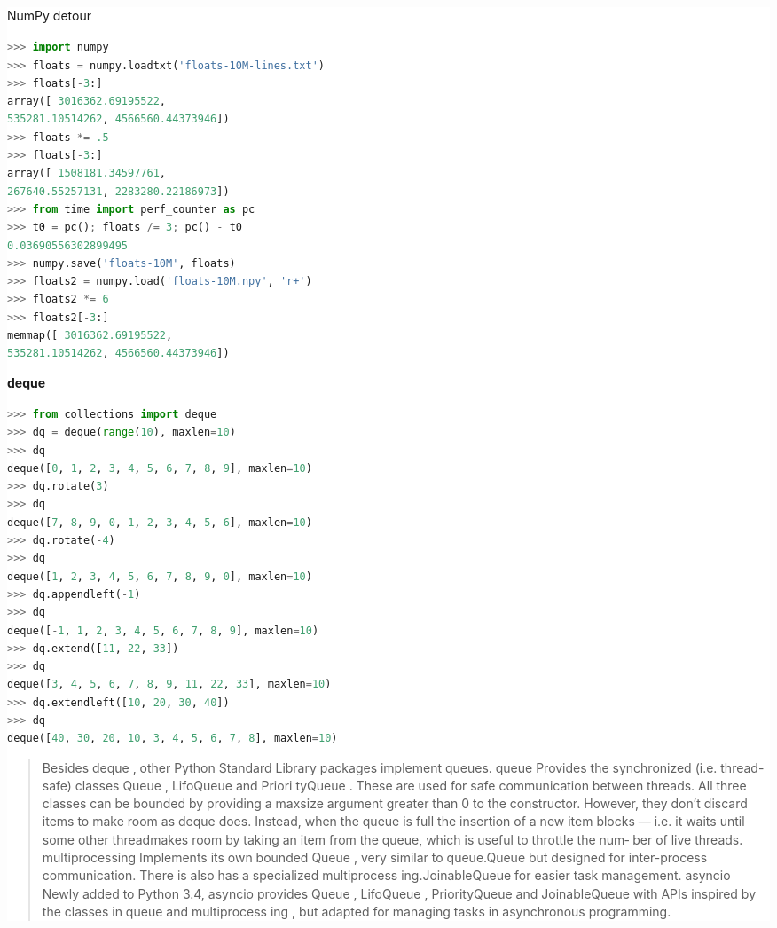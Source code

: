 

NumPy detour

```python
>>> import numpy
>>> floats = numpy.loadtxt('floats-10M-lines.txt')
>>> floats[-3:]
array([ 3016362.69195522,
535281.10514262, 4566560.44373946])
>>> floats *= .5
>>> floats[-3:]
array([ 1508181.34597761,
267640.55257131, 2283280.22186973])
>>> from time import perf_counter as pc
>>> t0 = pc(); floats /= 3; pc() - t0
0.03690556302899495
>>> numpy.save('floats-10M', floats)
>>> floats2 = numpy.load('floats-10M.npy', 'r+')
>>> floats2 *= 6
>>> floats2[-3:]
memmap([ 3016362.69195522,
535281.10514262, 4566560.44373946])
```

**deque**

```python
>>> from collections import deque
>>> dq = deque(range(10), maxlen=10)
>>> dq
deque([0, 1, 2, 3, 4, 5, 6, 7, 8, 9], maxlen=10)
>>> dq.rotate(3)
>>> dq
deque([7, 8, 9, 0, 1, 2, 3, 4, 5, 6], maxlen=10)
>>> dq.rotate(-4)
>>> dq
deque([1, 2, 3, 4, 5, 6, 7, 8, 9, 0], maxlen=10)
>>> dq.appendleft(-1)
>>> dq
deque([-1, 1, 2, 3, 4, 5, 6, 7, 8, 9], maxlen=10)
>>> dq.extend([11, 22, 33])
>>> dq
deque([3, 4, 5, 6, 7, 8, 9, 11, 22, 33], maxlen=10)
>>> dq.extendleft([10, 20, 30, 40])
>>> dq
deque([40, 30, 20, 10, 3, 4, 5, 6, 7, 8], maxlen=10)
```



> Besides deque , other Python Standard Library packages implement queues.
> queue
> Provides the synchronized (i.e. thread-safe) classes Queue , LifoQueue and Priori
> tyQueue . These are used for safe communication between threads. All three classes
> can be bounded by providing a maxsize argument greater than 0 to the constructor.
> However, they don’t discard items to make room as deque does. Instead, when the
> queue is full the insertion of a new item blocks — i.e. it waits until some other threadmakes room by taking an item from the queue, which is useful to throttle the num‐
> ber of live threads.
> multiprocessing
> Implements its own bounded Queue , very similar to queue.Queue but designed for
> inter-process communication. There is also has a specialized multiprocess
> ing.JoinableQueue for easier task management.
> asyncio
> Newly added to Python 3.4, asyncio provides Queue , LifoQueue , PriorityQueue
> and JoinableQueue with APIs inspired by the classes in queue and multiprocess
> ing , but adapted for managing tasks in asynchronous programming.